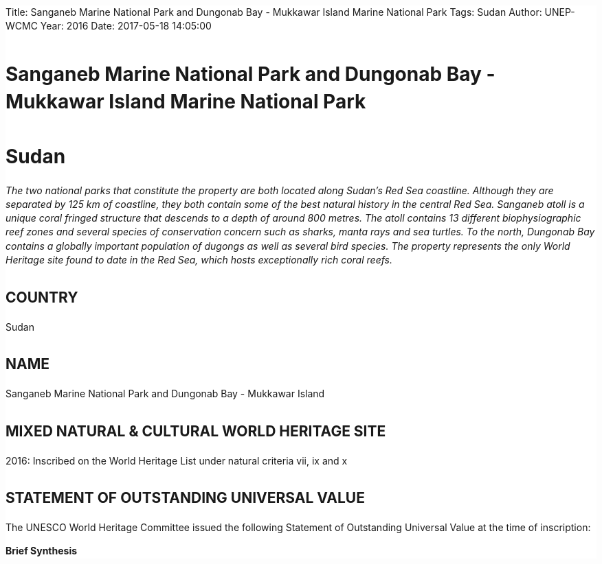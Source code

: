 Title: Sanganeb Marine National Park and Dungonab Bay - Mukkawar Island Marine National Park
Tags: Sudan
Author: UNEP-WCMC
Year: 2016
Date: 2017-05-18 14:05:00

Sanganeb Marine National Park and Dungonab Bay - Mukkawar Island Marine National Park
=====================================================================================

 Sudan
======

*The two national parks that constitute the property are both located along Sudan’s Red Sea coastline. Although they are separated by 125 km of coastline, they both contain some of the best natural history in the central Red Sea. Sanganeb atoll is a unique coral fringed structure that descends to a depth of around 800 metres. The atoll contains 13 different biophysiographic reef zones and several species of conservation concern such as sharks, manta rays and sea turtles. To the north, Dungonab Bay contains a globally important population of dugongs as well as several bird species. The property represents the only World Heritage site found to date in the Red Sea, which hosts exceptionally rich coral reefs.*

COUNTRY
-------

Sudan

NAME
----

Sanganeb Marine National Park and Dungonab Bay - Mukkawar Island

MIXED NATURAL & CULTURAL WORLD HERITAGE SITE
--------------------------------------------

2016: Inscribed on the World Heritage List under natural criteria vii, ix and x

STATEMENT OF OUTSTANDING UNIVERSAL VALUE 
-----------------------------------------

The UNESCO World Heritage Committee issued the following Statement of Outstanding Universal Value at the time of inscription:

**Brief Synthesis**
